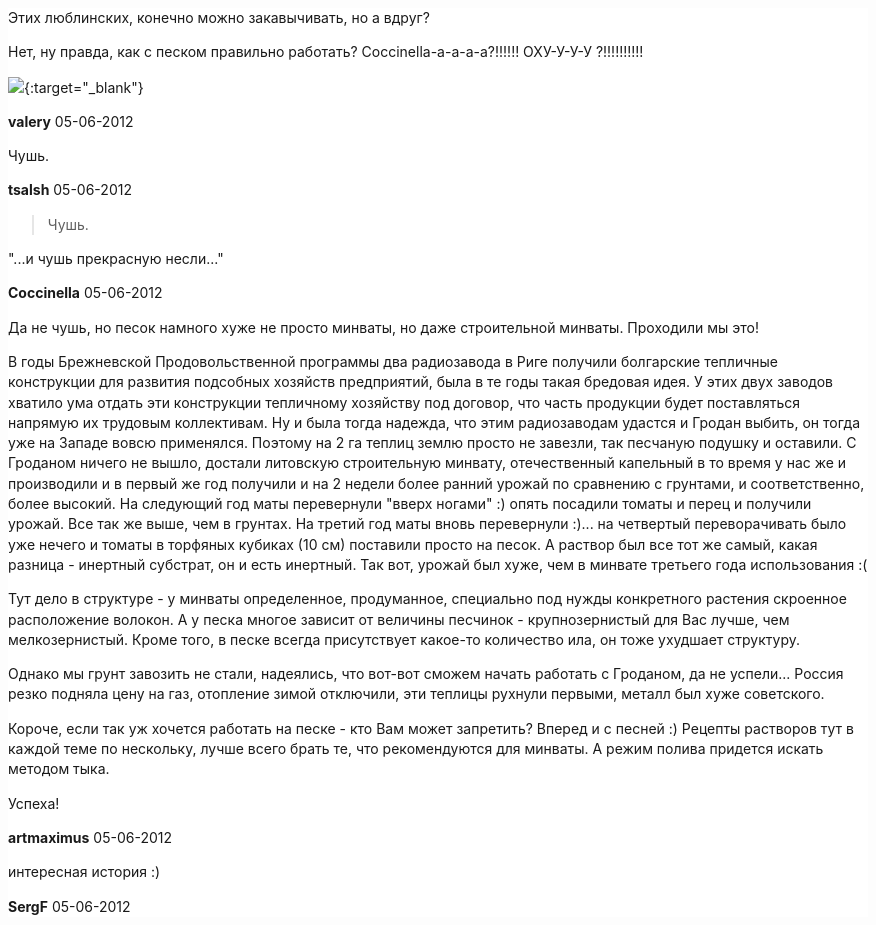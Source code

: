 Этих люблинских, конечно можно закавычивать, но а вдруг?

Нет, ну правда, как с песком правильно работать? Coccinella-а-а-а-а?!!!!!! ОХУ-У-У-У ?!!!!!!!!!! 

[![](/imagehost/thumbs/201206012520194438.jpg)](https://t.me/ponics_ru_files/5116){:target="_blank"}


**valery** 05-06-2012

Чушь.


**tsalsh** 05-06-2012

> Чушь.

"...и чушь прекрасную несли..."


**Coccinella** 05-06-2012

Да не чушь, но песок намного хуже не просто минваты, но даже строительной минваты. Проходили мы это! 

В годы Брежневской Продовольственной программы два радиозавода в Риге получили болгарские тепличные конструкции для развития подсобных хозяйств предприятий, была в те годы такая бредовая идея. У этих двух заводов хватило ума отдать эти конструкции тепличному хозяйству под договор, что часть продукции будет поставляться напрямую их трудовым коллективам. Ну и была тогда надежда, что этим радиозаводам удастся и Гродан выбить, он тогда уже на Западе вовсю применялся. Поэтому на 2 га теплиц землю просто не завезли, так песчаную подушку и оставили. С Гроданом ничего не вышло, достали литовскую строительную минвату, отечественный капельный в то время у нас же и производили и в первый же год получили и на 2 недели более ранний урожай по сравнению с грунтами, и соответственно, более высокий. На следующий год маты перевернули "вверх ногами" :) опять посадили томаты и перец и получили урожай. Все так же выше, чем в грунтах. На третий год маты вновь перевернули :)... на четвертый переворачивать было уже нечего и томаты в торфяных кубиках (10 см) поставили просто на песок. А раствор был все тот же самый, какая разница - инертный субстрат, он и есть инертный. Так вот, урожай был хуже, чем в минвате третьего года использования :( 

Тут дело в структуре - у минваты определенное, продуманное, специально под нужды конкретного растения скроенное расположение волокон. А у песка многое зависит от величины песчинок - крупнозернистый для Вас лучше, чем мелкозернистый. Кроме того, в песке всегда присутствует какое-то количество ила, он тоже ухудшает структуру.

Однако мы грунт завозить не стали, надеялись, что вот-вот сможем начать работать с Гроданом, да не успели... Россия резко подняла цену на газ, отопление зимой отключили, эти теплицы рухнули первыми, металл был хуже советского. 

Короче, если так уж хочется работать на песке - кто Вам может запретить? Вперед и с песней :) Рецепты растворов тут в каждой теме по нескольку, лучше всего брать те, что рекомендуются для минваты. А режим полива придется искать методом тыка.

Успеха!


**artmaximus** 05-06-2012

интересная история :)


**SergF** 05-06-2012
